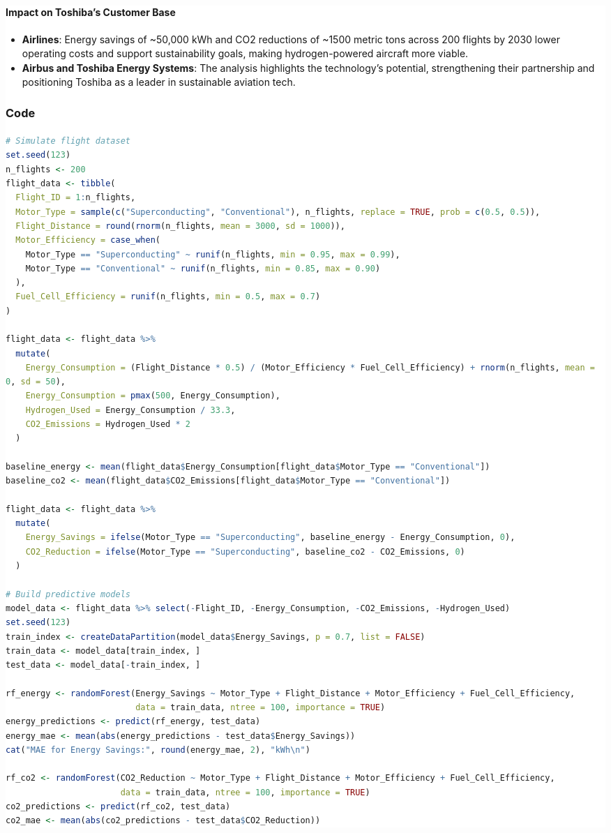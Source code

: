 #### Impact on Toshiba’s Customer Base
- **Airlines**: Energy savings of ~50,000 kWh and CO2 reductions of ~1500 metric tons across 200 flights by 2030 lower operating costs and support sustainability goals, making hydrogen-powered aircraft more viable.
- **Airbus and Toshiba Energy Systems**: The analysis highlights the technology’s potential, strengthening their partnership and positioning Toshiba as a leader in sustainable aviation tech.

### Code
```R
# Simulate flight dataset
set.seed(123)
n_flights <- 200
flight_data <- tibble(
  Flight_ID = 1:n_flights,
  Motor_Type = sample(c("Superconducting", "Conventional"), n_flights, replace = TRUE, prob = c(0.5, 0.5)),
  Flight_Distance = round(rnorm(n_flights, mean = 3000, sd = 1000)),
  Motor_Efficiency = case_when(
    Motor_Type == "Superconducting" ~ runif(n_flights, min = 0.95, max = 0.99),
    Motor_Type == "Conventional" ~ runif(n_flights, min = 0.85, max = 0.90)
  ),
  Fuel_Cell_Efficiency = runif(n_flights, min = 0.5, max = 0.7)
)

flight_data <- flight_data %>%
  mutate(
    Energy_Consumption = (Flight_Distance * 0.5) / (Motor_Efficiency * Fuel_Cell_Efficiency) + rnorm(n_flights, mean = 0, sd = 50),
    Energy_Consumption = pmax(500, Energy_Consumption),
    Hydrogen_Used = Energy_Consumption / 33.3,
    CO2_Emissions = Hydrogen_Used * 2
  )

baseline_energy <- mean(flight_data$Energy_Consumption[flight_data$Motor_Type == "Conventional"])
baseline_co2 <- mean(flight_data$CO2_Emissions[flight_data$Motor_Type == "Conventional"])

flight_data <- flight_data %>%
  mutate(
    Energy_Savings = ifelse(Motor_Type == "Superconducting", baseline_energy - Energy_Consumption, 0),
    CO2_Reduction = ifelse(Motor_Type == "Superconducting", baseline_co2 - CO2_Emissions, 0)
  )

# Build predictive models
model_data <- flight_data %>% select(-Flight_ID, -Energy_Consumption, -CO2_Emissions, -Hydrogen_Used)
set.seed(123)
train_index <- createDataPartition(model_data$Energy_Savings, p = 0.7, list = FALSE)
train_data <- model_data[train_index, ]
test_data <- model_data[-train_index, ]

rf_energy <- randomForest(Energy_Savings ~ Motor_Type + Flight_Distance + Motor_Efficiency + Fuel_Cell_Efficiency, 
                          data = train_data, ntree = 100, importance = TRUE)
energy_predictions <- predict(rf_energy, test_data)
energy_mae <- mean(abs(energy_predictions - test_data$Energy_Savings))
cat("MAE for Energy Savings:", round(energy_mae, 2), "kWh\n")

rf_co2 <- randomForest(CO2_Reduction ~ Motor_Type + Flight_Distance + Motor_Efficiency + Fuel_Cell_Efficiency, 
                       data = train_data, ntree = 100, importance = TRUE)
co2_predictions <- predict(rf_co2, test_data)
co2_mae <- mean(abs(co2_predictions - test_data$CO2_Reduction))
```